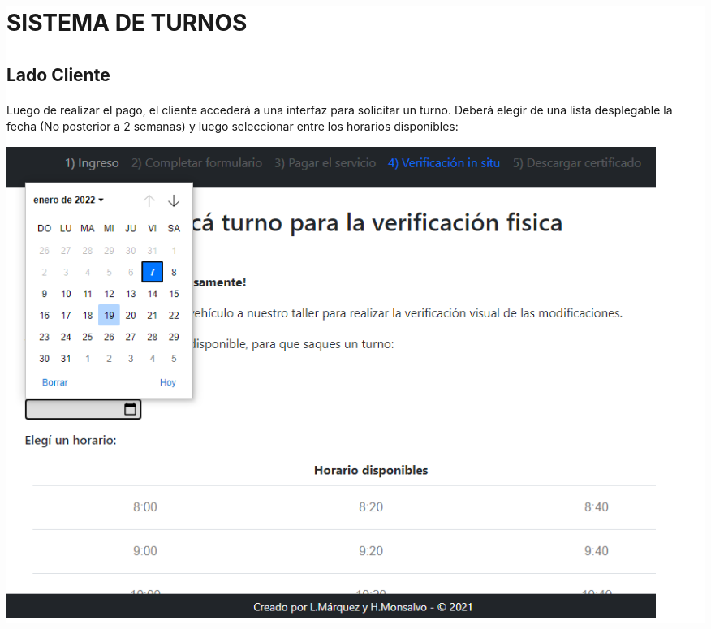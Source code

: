 # SISTEMA DE TURNOS

## Lado Cliente

Luego de realizar el pago, el cliente accederá a una interfaz para solicitar un turno. Deberá elegir de una lista desplegable la fecha (No posterior a 2 semanas) y luego seleccionar entre los horarios disponibles:

<img src="https://github.com/MrHolmes19/certification-system/blob/main/doc/screenshots/4.cliente-turno-fecha.png?raw=true" width="800">
